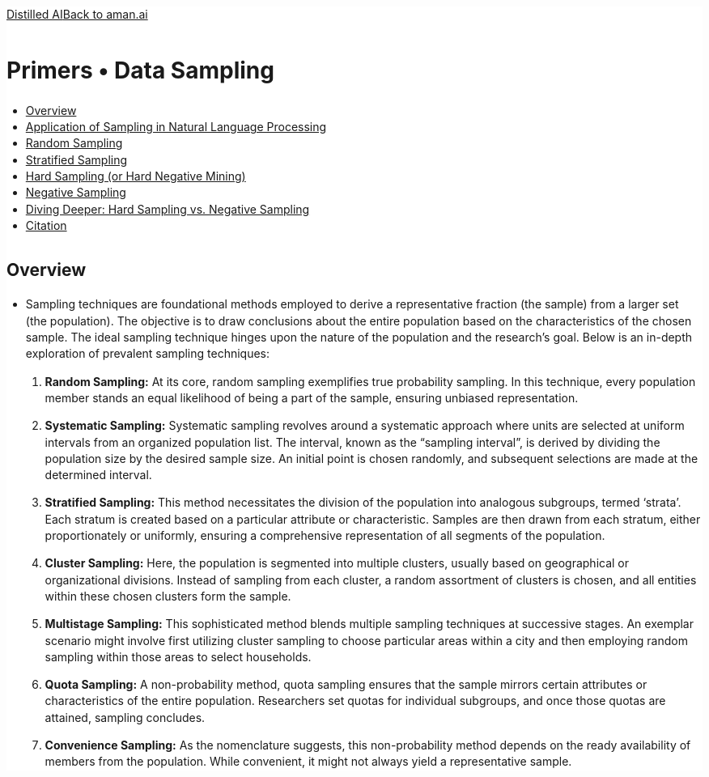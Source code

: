 [Distilled AI](https://aman.ai/primers/ai/)[Back to aman.ai](https://aman.ai/)

# Primers • Data Sampling

- [Overview](https://aman.ai/primers/ai/data-sampling/#overview)
- [Application of Sampling in Natural Language Processing](https://aman.ai/primers/ai/data-sampling/#application-of-sampling-in-natural-language-processing)
- [Random Sampling](https://aman.ai/primers/ai/data-sampling/#random-sampling)
- [Stratified Sampling](https://aman.ai/primers/ai/data-sampling/#stratified-sampling)
- [Hard Sampling (or Hard Negative Mining)](https://aman.ai/primers/ai/data-sampling/#hard-sampling-or-hard-negative-mining)
- [Negative Sampling](https://aman.ai/primers/ai/data-sampling/#negative-sampling)
- [Diving Deeper: Hard Sampling vs. Negative Sampling](https://aman.ai/primers/ai/data-sampling/#diving-deeper-hard-sampling-vs-negative-sampling)
- [Citation](https://aman.ai/primers/ai/data-sampling/#citation)

## Overview

- Sampling techniques are foundational methods employed to derive a representative fraction (the sample) from a larger set (the population). The objective is to draw conclusions about the entire population based on the characteristics of the chosen sample. The ideal sampling technique hinges upon the nature of the population and the research’s goal. Below is an in-depth exploration of prevalent sampling techniques:
    
    1. **Random Sampling:** At its core, random sampling exemplifies true probability sampling. In this technique, every population member stands an equal likelihood of being a part of the sample, ensuring unbiased representation.
        
    2. **Systematic Sampling:** Systematic sampling revolves around a systematic approach where units are selected at uniform intervals from an organized population list. The interval, known as the “sampling interval”, is derived by dividing the population size by the desired sample size. An initial point is chosen randomly, and subsequent selections are made at the determined interval.
        
    3. **Stratified Sampling:** This method necessitates the division of the population into analogous subgroups, termed ‘strata’. Each stratum is created based on a particular attribute or characteristic. Samples are then drawn from each stratum, either proportionately or uniformly, ensuring a comprehensive representation of all segments of the population.
        
    4. **Cluster Sampling:** Here, the population is segmented into multiple clusters, usually based on geographical or organizational divisions. Instead of sampling from each cluster, a random assortment of clusters is chosen, and all entities within these chosen clusters form the sample.
        
    5. **Multistage Sampling:** This sophisticated method blends multiple sampling techniques at successive stages. An exemplar scenario might involve first utilizing cluster sampling to choose particular areas within a city and then employing random sampling within those areas to select households.
        
    6. **Quota Sampling:** A non-probability method, quota sampling ensures that the sample mirrors certain attributes or characteristics of the entire population. Researchers set quotas for individual subgroups, and once those quotas are attained, sampling concludes.
        
    7. **Convenience Sampling:** As the nomenclature suggests, this non-probability method depends on the ready availability of members from the population. While convenient, it might not always yield a representative sample.
        